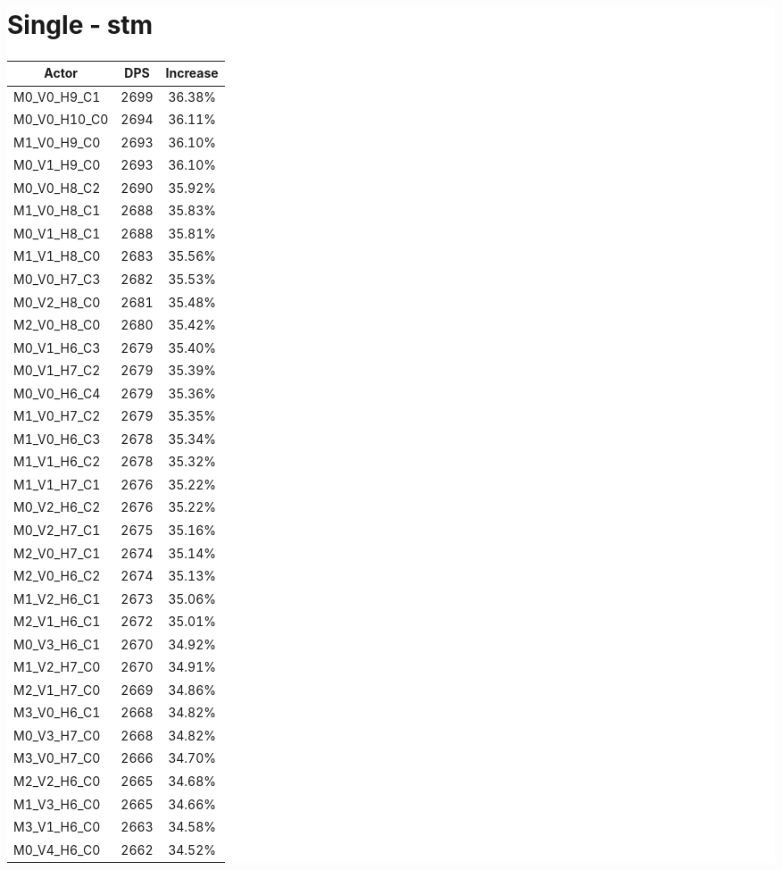 # Single - stm
| Actor | DPS | Increase |
|---|:---:|:---:|
|M0_V0_H9_C1|2699|36.38%|
|M0_V0_H10_C0|2694|36.11%|
|M1_V0_H9_C0|2693|36.10%|
|M0_V1_H9_C0|2693|36.10%|
|M0_V0_H8_C2|2690|35.92%|
|M1_V0_H8_C1|2688|35.83%|
|M0_V1_H8_C1|2688|35.81%|
|M1_V1_H8_C0|2683|35.56%|
|M0_V0_H7_C3|2682|35.53%|
|M0_V2_H8_C0|2681|35.48%|
|M2_V0_H8_C0|2680|35.42%|
|M0_V1_H6_C3|2679|35.40%|
|M0_V1_H7_C2|2679|35.39%|
|M0_V0_H6_C4|2679|35.36%|
|M1_V0_H7_C2|2679|35.35%|
|M1_V0_H6_C3|2678|35.34%|
|M1_V1_H6_C2|2678|35.32%|
|M1_V1_H7_C1|2676|35.22%|
|M0_V2_H6_C2|2676|35.22%|
|M0_V2_H7_C1|2675|35.16%|
|M2_V0_H7_C1|2674|35.14%|
|M2_V0_H6_C2|2674|35.13%|
|M1_V2_H6_C1|2673|35.06%|
|M2_V1_H6_C1|2672|35.01%|
|M0_V3_H6_C1|2670|34.92%|
|M1_V2_H7_C0|2670|34.91%|
|M2_V1_H7_C0|2669|34.86%|
|M3_V0_H6_C1|2668|34.82%|
|M0_V3_H7_C0|2668|34.82%|
|M3_V0_H7_C0|2666|34.70%|
|M2_V2_H6_C0|2665|34.68%|
|M1_V3_H6_C0|2665|34.66%|
|M3_V1_H6_C0|2663|34.58%|
|M0_V4_H6_C0|2662|34.52%|